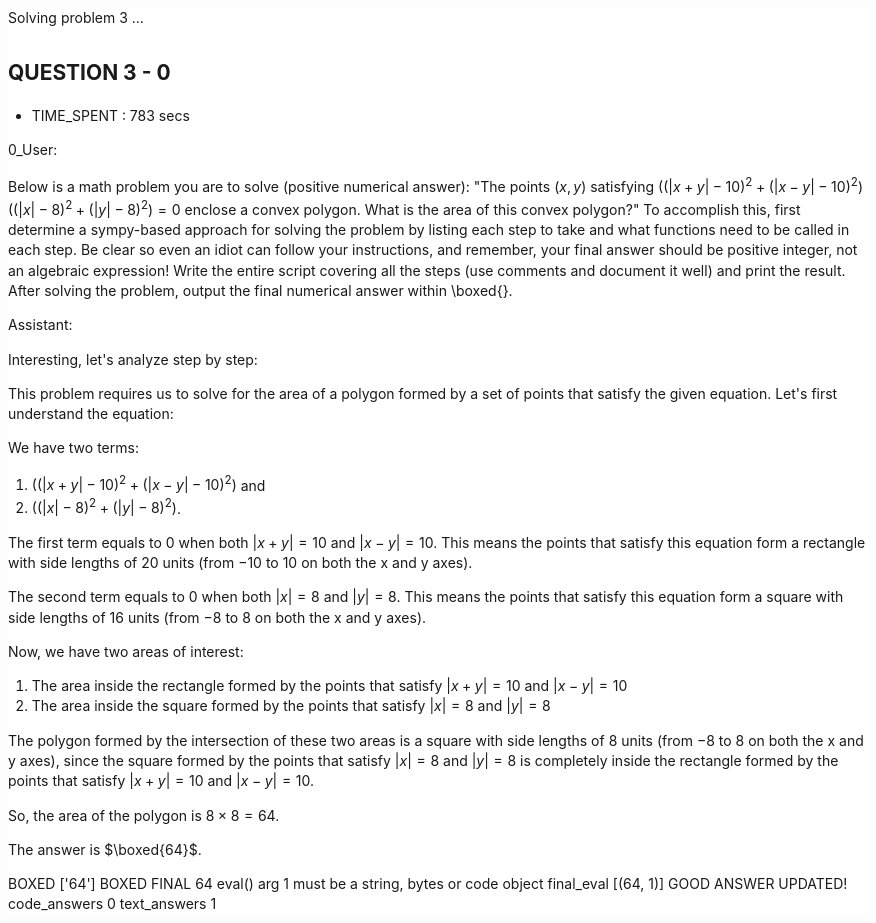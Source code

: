 Solving problem 3 ...



## QUESTION 3 - 0 
- TIME_SPENT : 783 secs

0_User:

Below is a math problem you are to solve (positive numerical answer):
"The points $\left(x, y\right)$ satisfying $((\vert x + y \vert - 10)^2 + ( \vert x - y \vert - 10)^2)((\vert x \vert - 8)^2 + ( \vert y \vert - 8)^2) = 0$ enclose a convex polygon. What is the area of this convex polygon?"
To accomplish this, first determine a sympy-based approach for solving the problem by listing each step to take and what functions need to be called in each step. Be clear so even an idiot can follow your instructions, and remember, your final answer should be positive integer, not an algebraic expression!
Write the entire script covering all the steps (use comments and document it well) and print the result. After solving the problem, output the final numerical answer within \boxed{}.

Assistant: 

Interesting, let's analyze step by step:



This problem requires us to solve for the area of a polygon formed by a set of points that satisfy the given equation. Let's first understand the equation:

We have two terms: 
1. $((\vert x + y \vert - 10)^2 + ( \vert x - y \vert - 10)^2)$ and 
2. $((\vert x \vert - 8)^2 + ( \vert y \vert - 8)^2)$.

The first term equals to 0 when both $\vert x + y \vert = 10$ and $\vert x - y \vert = 10$. This means the points that satisfy this equation form a rectangle with side lengths of 20 units (from $-10$ to $10$ on both the x and y axes). 

The second term equals to 0 when both $\vert x \vert = 8$ and $\vert y \vert = 8$. This means the points that satisfy this equation form a square with side lengths of 16 units (from $-8$ to $8$ on both the x and y axes).

Now, we have two areas of interest:
1. The area inside the rectangle formed by the points that satisfy $\vert x + y \vert = 10$ and $\vert x - y \vert = 10$
2. The area inside the square formed by the points that satisfy $\vert x \vert = 8$ and $\vert y \vert = 8$

The polygon formed by the intersection of these two areas is a square with side lengths of 8 units (from $-8$ to $8$ on both the x and y axes), since the square formed by the points that satisfy $\vert x \vert = 8$ and $\vert y \vert = 8$ is completely inside the rectangle formed by the points that satisfy $\vert x + y \vert = 10$ and $\vert x - y \vert = 10$.

So, the area of the polygon is $8 \times 8 = 64$.

The answer is $\boxed{64}$.

BOXED ['64']
BOXED FINAL 64
eval() arg 1 must be a string, bytes or code object final_eval
[(64, 1)]
GOOD ANSWER UPDATED!
code_answers 0 text_answers 1
